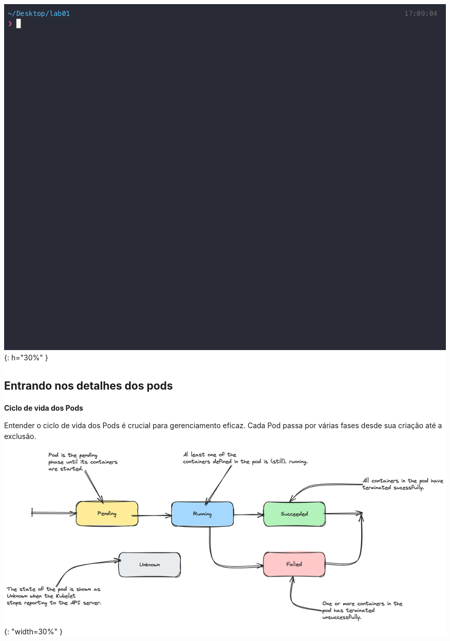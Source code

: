![](/assets/img/83/pod09.gif){: h="30%" }

## **Entrando nos detalhes dos pods**

**Ciclo de vida dos Pods**

Entender o ciclo de vida dos Pods é crucial para gerenciamento eficaz. Cada Pod passa por várias fases desde sua criação até a exclusão.

![](/assets/img/83/pod06.png){: "width=30%" } 
